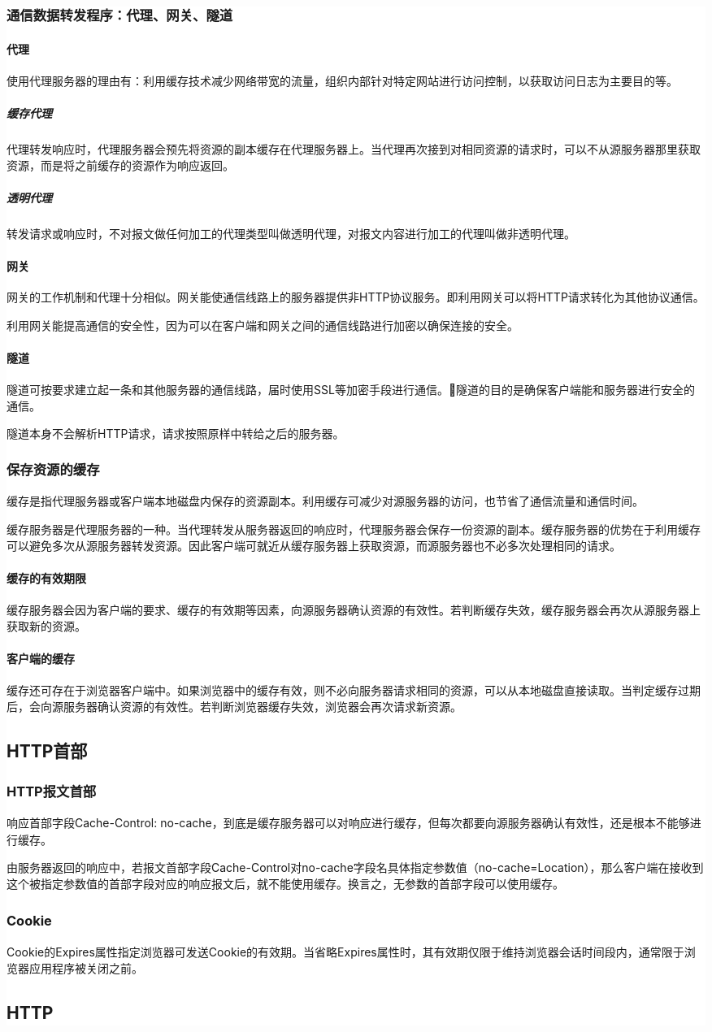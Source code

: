 ### 通信数据转发程序：代理、网关、隧道

#### 代理

使用代理服务器的理由有：利用缓存技术减少网络带宽的流量，组织内部针对特定网站进行访问控制，以获取访问日志为主要目的等。

##### 缓存代理

代理转发响应时，代理服务器会预先将资源的副本缓存在代理服务器上。当代理再次接到对相同资源的请求时，可以不从源服务器那里获取资源，而是将之前缓存的资源作为响应返回。

##### 透明代理

转发请求或响应时，不对报文做任何加工的代理类型叫做透明代理，对报文内容进行加工的代理叫做非透明代理。

#### 网关

网关的工作机制和代理十分相似。网关能使通信线路上的服务器提供非HTTP协议服务。即利用网关可以将HTTP请求转化为其他协议通信。

利用网关能提高通信的安全性，因为可以在客户端和网关之间的通信线路进行加密以确保连接的安全。

#### 隧道

隧道可按要求建立起一条和其他服务器的通信线路，届时使用SSL等加密手段进行通信。隧道的目的是确保客户端能和服务器进行安全的通信。

隧道本身不会解析HTTP请求，请求按照原样中转给之后的服务器。

### 保存资源的缓存

缓存是指代理服务器或客户端本地磁盘内保存的资源副本。利用缓存可减少对源服务器的访问，也节省了通信流量和通信时间。

缓存服务器是代理服务器的一种。当代理转发从服务器返回的响应时，代理服务器会保存一份资源的副本。缓存服务器的优势在于利用缓存可以避免多次从源服务器转发资源。因此客户端可就近从缓存服务器上获取资源，而源服务器也不必多次处理相同的请求。

#### 缓存的有效期限

缓存服务器会因为客户端的要求、缓存的有效期等因素，向源服务器确认资源的有效性。若判断缓存失效，缓存服务器会再次从源服务器上获取新的资源。

#### 客户端的缓存

缓存还可存在于浏览器客户端中。如果浏览器中的缓存有效，则不必向服务器请求相同的资源，可以从本地磁盘直接读取。当判定缓存过期后，会向源服务器确认资源的有效性。若判断浏览器缓存失效，浏览器会再次请求新资源。

## HTTP首部

### HTTP报文首部

响应首部字段Cache-Control: no-cache，到底是缓存服务器可以对响应进行缓存，但每次都要向源服务器确认有效性，还是根本不能够进行缓存。

由服务器返回的响应中，若报文首部字段Cache-Control对no-cache字段名具体指定参数值（no-cache=Location），那么客户端在接收到这个被指定参数值的首部字段对应的响应报文后，就不能使用缓存。换言之，无参数的首部字段可以使用缓存。

### Cookie

Cookie的Expires属性指定浏览器可发送Cookie的有效期。当省略Expires属性时，其有效期仅限于维持浏览器会话时间段内，通常限于浏览器应用程序被关闭之前。

## HTTP
